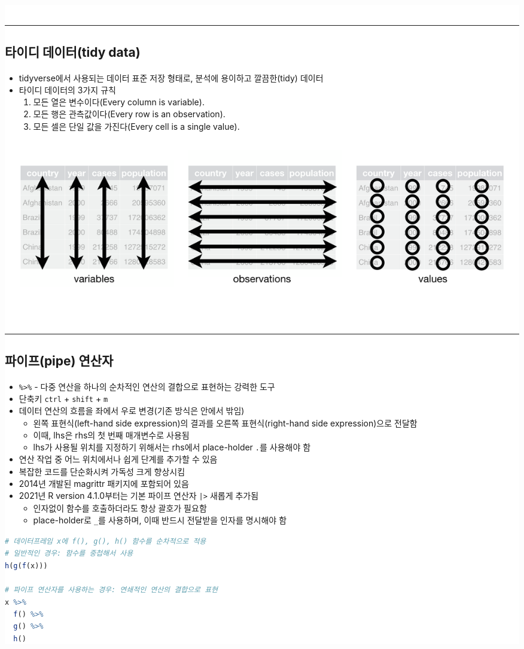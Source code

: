 <br>


----------------------------------------------------------------------


## 타이디 데이터(tidy data)
+ tidyverse에서 사용되는 데이터 표준 저장 형태로, 분석에 용이하고 깔끔한(tidy) 데이터
+ 타이디 데이터의 3가지 규칙
  1. 모든 열은 변수이다(Every column is variable).
  2. 모든 행은 관측값이다(Every row is an observation).
  3. 모든 셀은 단일 값을 가진다(Every cell is a single value).

![](./img/fig5-4.png)

<br>


----------------------------------------------------------------------


## 파이프(pipe) 연산자
+ ```%>%``` - 다중 연산을 하나의 순차적인 연산의 결합으로 표현하는 강력한 도구
+ 단축키 ```ctrl``` + ```shift``` + ```m```
+ 데이터 연산의 흐름을 좌에서 우로 변경(기존 방식은 안에서 밖임)
  + 왼쪽 표현식(left-hand side expression)의 결과를 오른쪽 표현식(right-hand side expression)으로 전달함
  + 이때, lhs은 rhs의 첫 번째 매개변수로 사용됨
  + lhs가 사용될 위치를 지정하기 위해서는 rhs에서 place-holder ```.```를 사용해야 함
+ 연산 작업 중 어느 위치에서나 쉽게 단계를 추가할 수 있음
+ 복잡한 코드를 단순화시켜 가독성 크게 향상시킴
+ 2014년 개발된 magrittr 패키지에 포함되어 있음
+ 2021년 R version 4.1.0부터는 기본 파이프 연산자 ```|>``` 새롭게 추가됨
  + 인자없이 함수를 호출하더라도 항상 괄호가 필요함
  + place-holder로 ```_```를 사용하며, 이때 반드시 전달받을 인자를 명시해야 함


``` r
# 데이터프레임 x에 f(), g(), h() 함수를 순차적으로 적용
# 일반적인 경우: 함수를 중첩해서 사용
h(g(f(x)))

# 파이프 연산자를 사용하는 경우: 연쇄적인 연산의 결합으로 표현
x %>% 
  f() %>% 
  g() %>% 
  h()
```
